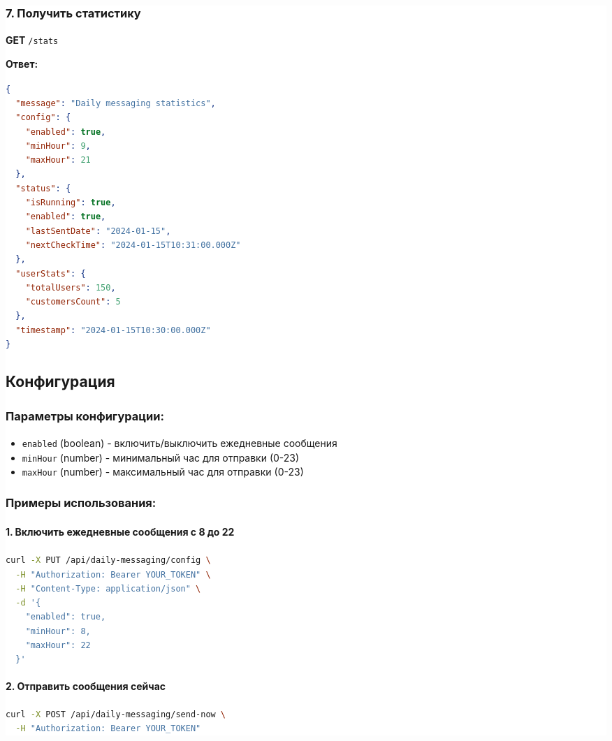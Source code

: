 ### 7. Получить статистику

**GET** `/stats`

**Ответ:**
```json
{
  "message": "Daily messaging statistics",
  "config": {
    "enabled": true,
    "minHour": 9,
    "maxHour": 21
  },
  "status": {
    "isRunning": true,
    "enabled": true,
    "lastSentDate": "2024-01-15",
    "nextCheckTime": "2024-01-15T10:31:00.000Z"
  },
  "userStats": {
    "totalUsers": 150,
    "customersCount": 5
  },
  "timestamp": "2024-01-15T10:30:00.000Z"
}
```

## Конфигурация

### Параметры конфигурации:

- `enabled` (boolean) - включить/выключить ежедневные сообщения
- `minHour` (number) - минимальный час для отправки (0-23)
- `maxHour` (number) - максимальный час для отправки (0-23)

### Примеры использования:

#### 1. Включить ежедневные сообщения с 8 до 22
```bash
curl -X PUT /api/daily-messaging/config \
  -H "Authorization: Bearer YOUR_TOKEN" \
  -H "Content-Type: application/json" \
  -d '{
    "enabled": true,
    "minHour": 8,
    "maxHour": 22
  }'
```

#### 2. Отправить сообщения сейчас
```bash
curl -X POST /api/daily-messaging/send-now \
  -H "Authorization: Bearer YOUR_TOKEN"
```
